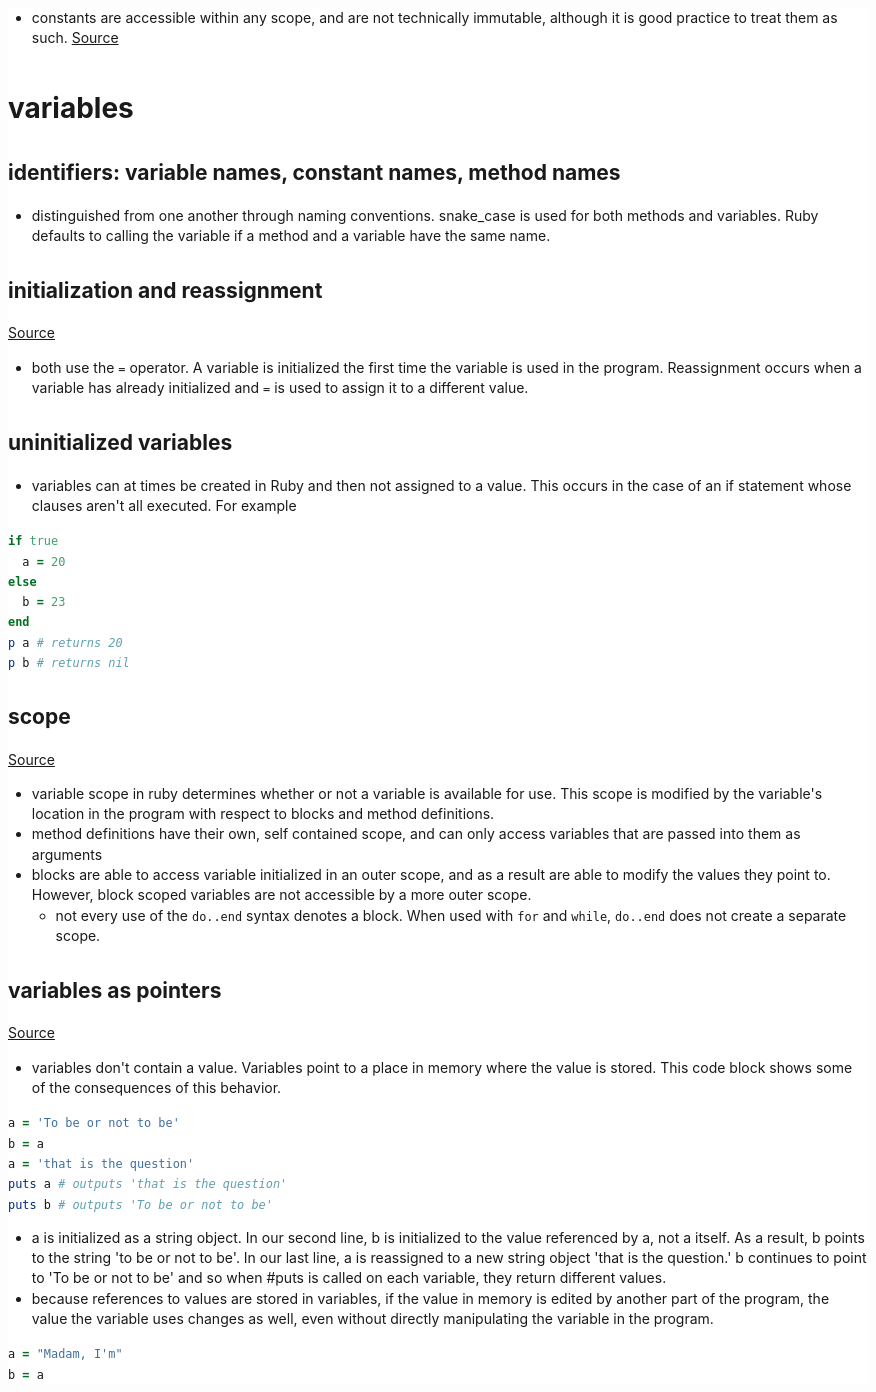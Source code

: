 - constants are accessible within any scope, and are not technically immutable, although it is good practice to treat them as such. [Source](https://launchschool.com/books/ruby/read/variables#typesofvariables)
# variables
## identifiers: variable names, constant names, method names
- distinguished from one another through naming conventions. snake_case is used for both methods and variables. Ruby defaults to calling the variable if a method and a variable have the same name. 
## initialization and reassignment
[Source](https://launchschool.com/books/ruby/read/variables#assigningvaluetovariables)
- both use the ``=`` operator. A variable is initialized the first time the variable is used in the program. Reassignment occurs when a variable has already initialized and ``=`` is used to assign it to a different value.   
## uninitialized variables
- variables can at times be created in Ruby and then not assigned to a value. This occurs in the case of an if statement whose clauses aren't all executed. For example
```ruby
if true
  a = 20
else
  b = 23
end
p a # returns 20
p b # returns nil
```
## scope
[Source](https://launchschool.com/books/ruby/read/variables#variablescope)
- variable scope in ruby determines whether or not a variable is available for use. This scope is modified by the variable's location in the program with respect to blocks and method definitions.
- method definitions have their own, self contained scope, and can only access variables that are passed into them as arguments
- blocks are able to access variable initialized in an outer scope, and as a result are able to modify the values they point to. However, block scoped variables are not accessible by a more outer scope. 
  - not every use of the ``do..end`` syntax denotes a block. When used with ``for`` and ``while``, ``do..end`` does not create a separate scope.  
## variables as pointers
[Source](https://launchschool.com/books/ruby/read/more_stuff#variables_as_pointers)
- variables don't contain a value. Variables point to a place in memory where the value is stored. This code block shows some of the consequences of this behavior.

```ruby
a = 'To be or not to be'
b = a
a = 'that is the question'
puts a # outputs 'that is the question'
puts b # outputs 'To be or not to be'  
```
- a is initialized as a string object. In our second line, b is initialized to the value referenced by a, not a itself. As a result, b points to the string 'to be or not to be'. In our last line, a is reassigned to a new string object 'that is the question.' b continues to point to 'To be or not to be' and so when #puts is called on each variable, they return different values.
- because references to values are stored in variables, if the value in memory is edited by another part of the program, the value the variable uses changes as well, even without directly manipulating the variable in the program.
```ruby
a = "Madam, I'm"
b = a 
```